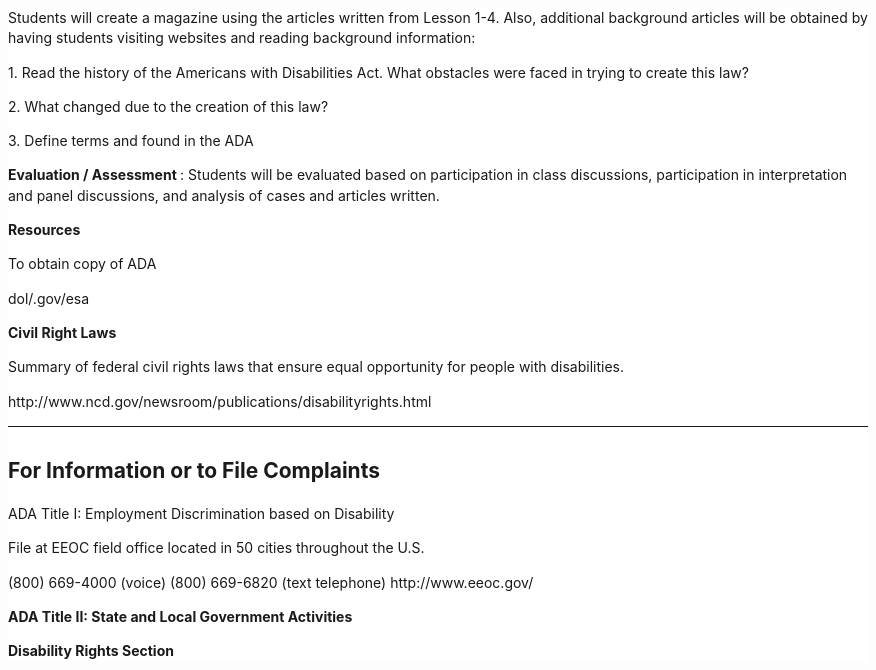 Students will create a magazine using the articles written from Lesson 1-4. Also, additional background articles will be obtained by having students visiting websites and reading background information:
</p>
<p>
1. Read the history of the Americans with Disabilities Act. What obstacles were faced in trying to create this law?
</p>
<p>
2. What changed due to the creation of this law?
</p>
<p>
3. Define terms and found in the ADA
</p>
<p>
<b>
Evaluation / Assessment
</b>
:  Students will be evaluated based on participation in class discussions, participation in interpretation and panel discussions, and analysis of cases and articles written.
</p>
<p>
<b>
Resources
</b>
</p>
<p>
To obtain copy of ADA
</p>
<p>
dol/.gov/esa
</p>
<p>
<b>
Civil Right Laws
</b>
</p>
<p>
Summary of federal civil rights laws that ensure equal opportunity for people with disabilities.
</p>
<p>
http://www.ncd.gov/newsroom/publications/disabilityrights.html
</p>
<hr/>
<h2>
For Information or to File Complaints
</h2>
<p>
ADA Title I: Employment Discrimination based on Disability
</p>
<p>
File at EEOC field office located in 50 cities throughout the U.S.
</p>
<p>
(800) 669-4000 (voice) (800) 669-6820 (text telephone)  http://www.eeoc.gov/
</p>
<p>
<b>
ADA Title II: State and Local Government Activities
</b>
</p>
<p>
<b>
Disability Rights Section